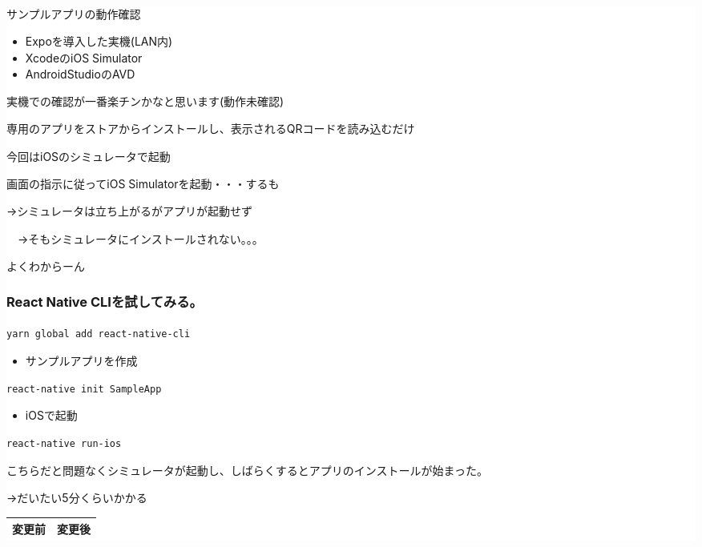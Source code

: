 


サンプルアプリの動作確認

- Expoを導入した実機(LAN内)
- XcodeのiOS Simulator
- AndroidStudioのAVD

実機での確認が一番楽チンかなと思います(動作未確認)

専用のアプリをストアからインストールし、表示されるQRコードを読み込むだけ



今回はiOSのシミュレータで起動

画面の指示に従ってiOS Simulatorを起動・・・するも

→シミュレータは立ち上がるがアプリが起動せず

　→そもシミュレータにインストールされない。。。



よくわからーん



### React Native CLIを試してみる。

`yarn global add react-native-cli`

- サンプルアプリを作成

`react-native init SampleApp`

- iOSで起動

`react-native run-ios`



こちらだと問題なくシミュレータが起動し、しばらくするとアプリのインストールが始まった。

→だいたい5分くらいかかる

|   変更前   |   変更後   |
| ---- | ---- |